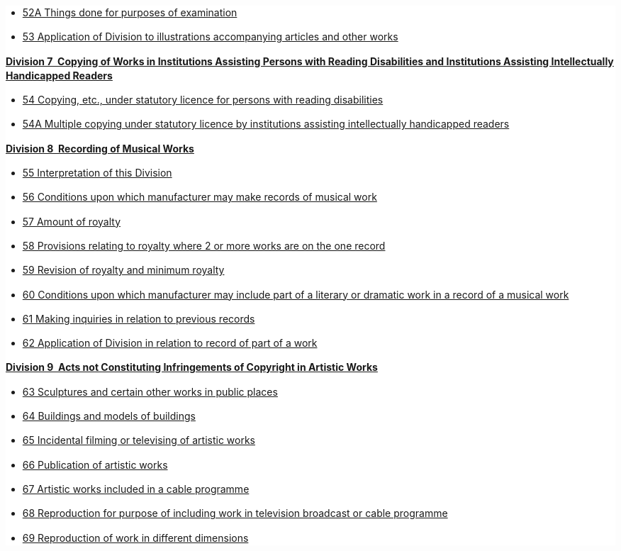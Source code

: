 - [52A Things done for purposes of examination](#Things-done-for-purposes-of-examination)

- [53 Application of Division to illustrations accompanying articles and other works](#Application-of-Division-to-illustrations-accompanying-articles-and-other-works)

[**Division 7  Copying of Works in Institutions Assisting Persons with Reading Disabilities and Institutions Assisting Intellectually Handicapped Readers**](#Division-7--Copying-of-Works-in-Institutions-Assisting-Persons-with-Reading-Disabilities-and-Institutions-Assisting-Intellectually-Handicapped-Readers)

- [54 Copying, etc., under statutory licence for persons with reading disabilities](#Copying-etc-under-statutory-licence-for-persons-with-reading-disabilities)

- [54A Multiple copying under statutory licence by institutions assisting intellectually handicapped readers](#Multiple-copying-under-statutory-licence-by-institutions-assisting-intellectually-handicapped-readers)

[**Division 8  Recording of Musical Works**](#Division-8--Recording-of-Musical-Works)

- [55 Interpretation of this Division](#Interpretation-of-this-Division)

- [56 Conditions upon which manufacturer may make records of musical work](#Conditions-upon-which-manufacturer-may-make-records-of-musical-work)

- [57 Amount of royalty](#Amount-of-royalty)

- [58 Provisions relating to royalty where 2 or more works are on the one record](#Provisions-relating-to-royalty-where-2-or-more-works-are-on-the-one-record)

- [59 Revision of royalty and minimum royalty](#Revision-of-royalty-and-minimum-royalty)

- [60 Conditions upon which manufacturer may include part of a literary or dramatic work in a record of a musical work](#Conditions-upon-which-manufacturer-may-include-part-of-a-literary-or-dramatic-work-in-a-record-of-a-musical-work)

- [61 Making inquiries in relation to previous records](#Making-inquiries-in-relation-to-previous-records)

- [62 Application of Division in relation to record of part of a work](#Application-of-Division-in-relation-to-record-of-part-of-a-work)

[**Division 9  Acts not Constituting Infringements of Copyright in Artistic Works**](#Division-9--Acts-not-Constituting-Infringements-of-Copyright-in-Artistic-Works)

- [63 Sculptures and certain other works in public places](#Sculptures-and-certain-other-works-in-public-places)

- [64 Buildings and models of buildings](#Buildings-and-models-of-buildings)

- [65 Incidental filming or televising of artistic works](#Incidental-filming-or-televising-of-artistic-works)

- [66 Publication of artistic works](#Publication-of-artistic-works)

- [67 Artistic works included in a cable programme](#Artistic-works-included-in-a-cable-programme)

- [68 Reproduction for purpose of including work in television broadcast or cable programme](#Reproduction-for-purpose-of-including-work-in-television-broadcast-or-cable-programme)

- [69 Reproduction of work in different dimensions](#Reproduction-of-work-in-different-dimensions)
